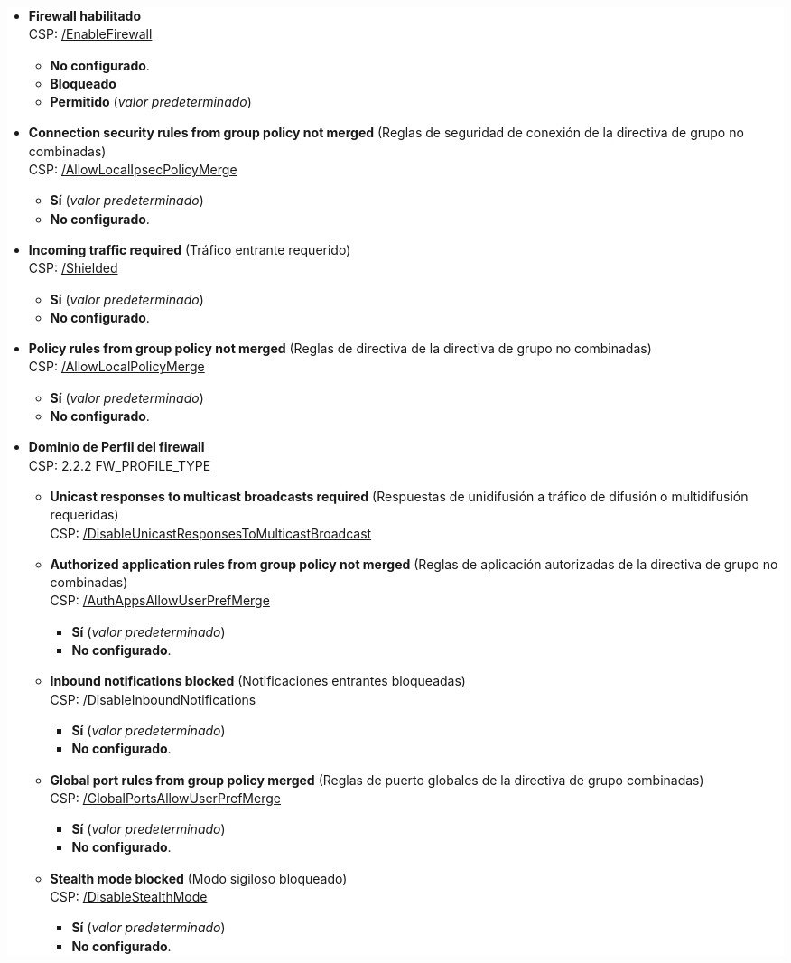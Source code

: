  - **Firewall habilitado**  
    CSP: [/EnableFirewall](https://go.microsoft.com/fwlink/?linkid=872558)

    - **No configurado**.
    - **Bloqueado**
    - **Permitido** (*valor predeterminado*)

  - **Connection security rules from group policy not merged** (Reglas de seguridad de conexión de la directiva de grupo no combinadas)  
    CSP: [/AllowLocalIpsecPolicyMerge](https://go.microsoft.com/fwlink/?linkid=872568)

    - **Sí** (*valor predeterminado*)
    - **No configurado**.

  - **Incoming traffic required** (Tráfico entrante requerido)  
    CSP: [/Shielded](https://go.microsoft.com/fwlink/?linkid=872561)

    - **Sí** (*valor predeterminado*)
    - **No configurado**.

  - **Policy rules from group policy not merged** (Reglas de directiva de la directiva de grupo no combinadas)  
    CSP: [/AllowLocalPolicyMerge](https://go.microsoft.com/fwlink/?linkid=872567)

    - **Sí** (*valor predeterminado*)
    - **No configurado**.

- **Dominio de Perfil del firewall**  
  CSP: [2.2.2 FW_PROFILE_TYPE](https://go.microsoft.com/fwlink/?linkid=2066796)

  - **Unicast responses to multicast broadcasts required** (Respuestas de unidifusión a tráfico de difusión o multidifusión requeridas)  
    CSP: [/DisableUnicastResponsesToMulticastBroadcast](https://go.microsoft.com/fwlink/?linkid=872562)

  - **Authorized application rules from group policy not merged** (Reglas de aplicación autorizadas de la directiva de grupo no combinadas)  
    CSP: [/AuthAppsAllowUserPrefMerge](https://go.microsoft.com/fwlink/?linkid=872565)

    - **Sí** (*valor predeterminado*)
    - **No configurado**.  

  - **Inbound notifications blocked** (Notificaciones entrantes bloqueadas)  
    CSP: [/DisableInboundNotifications](https://go.microsoft.com/fwlink/?linkid=872563)

    - **Sí** (*valor predeterminado*)
    - **No configurado**.

  - **Global port rules from group policy merged** (Reglas de puerto globales de la directiva de grupo combinadas)  
    CSP: [/GlobalPortsAllowUserPrefMerge](https://go.microsoft.com/fwlink/?linkid=872566)

    - **Sí** (*valor predeterminado*)
    - **No configurado**.

  - **Stealth mode blocked** (Modo sigiloso bloqueado)  
    CSP: [/DisableStealthMode](https://go.microsoft.com/fwlink/?linkid=872559)

    - **Sí** (*valor predeterminado*)
    - **No configurado**.
